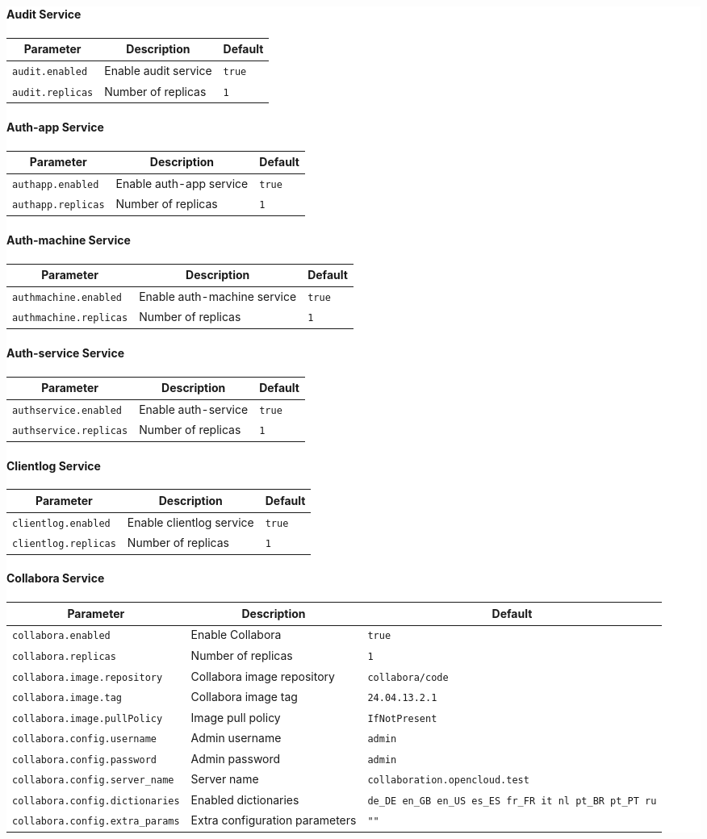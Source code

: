 #### Audit Service
| Parameter | Description | Default |
| --------- | ----------- | ------- |
| `audit.enabled` | Enable audit service | `true` |
| `audit.replicas` | Number of replicas | `1` |

#### Auth-app Service
| Parameter | Description | Default |
| --------- | ----------- | ------- |
| `authapp.enabled` | Enable auth-app service | `true` |
| `authapp.replicas` | Number of replicas | `1` |

#### Auth-machine Service
| Parameter | Description | Default |
| --------- | ----------- | ------- |
| `authmachine.enabled` | Enable auth-machine service | `true` |
| `authmachine.replicas` | Number of replicas | `1` |

#### Auth-service Service
| Parameter | Description | Default |
| --------- | ----------- | ------- |
| `authservice.enabled` | Enable auth-service | `true` |
| `authservice.replicas` | Number of replicas | `1` |

#### Clientlog Service
| Parameter | Description | Default |
| --------- | ----------- | ------- |
| `clientlog.enabled` | Enable clientlog service | `true` |
| `clientlog.replicas` | Number of replicas | `1` |

#### Collabora Service
| Parameter | Description | Default |
| --------- | ----------- | ------- |
| `collabora.enabled` | Enable Collabora | `true` |
| `collabora.replicas` | Number of replicas | `1` |
| `collabora.image.repository` | Collabora image repository | `collabora/code` |
| `collabora.image.tag` | Collabora image tag | `24.04.13.2.1` |
| `collabora.image.pullPolicy` | Image pull policy | `IfNotPresent` |
| `collabora.config.username` | Admin username | `admin` |
| `collabora.config.password` | Admin password | `admin` |
| `collabora.config.server_name` | Server name | `collaboration.opencloud.test` |
| `collabora.config.dictionaries` | Enabled dictionaries | `de_DE en_GB en_US es_ES fr_FR it nl pt_BR pt_PT ru` |
| `collabora.config.extra_params` | Extra configuration parameters | `""` |
